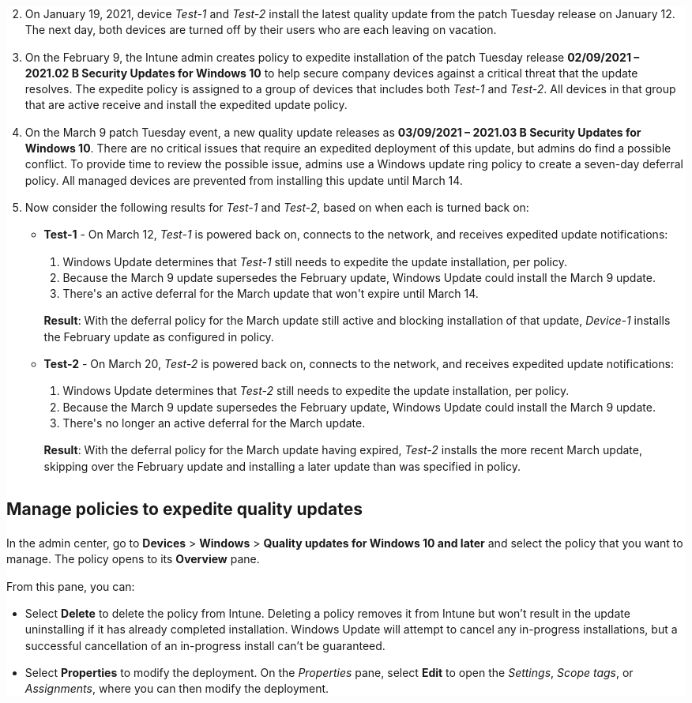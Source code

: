 2. On January 19, 2021, device *Test-1* and *Test-2* install the latest quality update from the patch Tuesday release on January 12. The next day, both devices are turned off by their users who are each leaving on vacation.

3. On the February 9, the Intune admin creates policy to expedite installation of the patch Tuesday release **02/09/2021 – 2021.02 B Security Updates for Windows 10** to help secure company devices against a critical threat that the update resolves. The expedite policy is assigned to a group of devices that includes both *Test-1* and *Test-2*. All devices in that group that are active receive and install the expedited update policy.

4. On the March 9 patch Tuesday event, a new quality update releases as **03/09/2021 – 2021.03 B Security Updates for Windows 10**. There are no critical issues that require an expedited deployment of this update, but admins do find a possible conflict. To provide time to review the possible issue, admins use a Windows update ring policy to create a seven-day deferral policy. All managed devices are prevented from installing this update until March 14.

5. Now consider the following results for *Test-1* and *Test-2*, based on when each is turned back on:

   - **Test-1** - On March 12, *Test-1* is powered back on, connects to the network, and receives expedited update notifications:  
     1. Windows Update determines that *Test-1* still needs to expedite the update installation, per policy.
     2. Because the March 9 update supersedes the February update, Windows Update could install the March 9 update.
     3. There's an active deferral for the March update that won't expire until March 14.

     **Result**: With the deferral policy for the March update still active and blocking installation of that update, *Device-1* installs the February update as configured in policy.

   - **Test-2** - On March 20, *Test-2* is powered back on, connects to the network, and receives expedited update notifications:  
     1. Windows Update determines that *Test-2* still needs to expedite the update installation, per policy.
     2. Because the March 9 update supersedes the February update, Windows Update could install the March 9 update.
     3. There's no longer an active deferral for the March update.

     **Result**: With the deferral policy for the March update having expired, *Test-2* installs the more recent March update, skipping over the February update and installing a later update than was specified in policy.

## Manage policies to expedite quality updates

In the admin center, go to **Devices** > **Windows** > **Quality updates for Windows 10 and later** and select the policy that you want to manage. The policy opens to its **Overview** pane.

From this pane, you can:

- Select **Delete** to delete the policy from Intune. Deleting a policy removes it from Intune but won’t result in the update uninstalling if it has already completed installation. Windows Update will attempt to cancel any in-progress installations, but a successful cancellation of an in-progress install can’t be guaranteed.

- Select **Properties** to modify the deployment. On the *Properties* pane, select **Edit** to open the *Settings*, *Scope tags*, or *Assignments*, where you can then modify the deployment.
